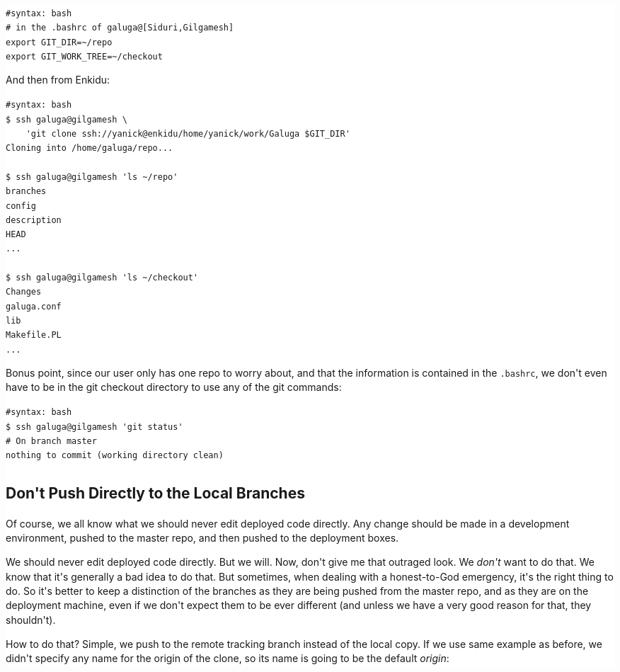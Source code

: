     #syntax: bash
    # in the .bashrc of galuga@[Siduri,Gilgamesh]
    export GIT_DIR=~/repo
    export GIT_WORK_TREE=~/checkout

And then from Enkidu:


    #syntax: bash
    $ ssh galuga@gilgamesh \
        'git clone ssh://yanick@enkidu/home/yanick/work/Galuga $GIT_DIR'
    Cloning into /home/galuga/repo...

    $ ssh galuga@gilgamesh 'ls ~/repo'
    branches
    config
    description
    HEAD
    ...

    $ ssh galuga@gilgamesh 'ls ~/checkout'
    Changes
    galuga.conf
    lib
    Makefile.PL
    ...

Bonus point, since our user only has one repo to worry about, and that the
information is contained in the `.bashrc`, we don't even have to be in the git
checkout directory to use any of the git commands:

    #syntax: bash
    $ ssh galuga@gilgamesh 'git status'
    # On branch master
    nothing to commit (working directory clean)

## Don't Push Directly to the Local Branches

Of course, we all know what we should never edit deployed code directly.
Any change should be made in a development environment, pushed to the master
repo, and then pushed to the deployment boxes.

We should never edit deployed code directly. But we will. Now, don't give me that outraged look.
We *don't* want to do that. We know that it's generally a bad idea to do that.
But sometimes, when dealing with a honest-to-God emergency, it's the right
thing to do. So it's better to keep a distinction of the branches as they are being
pushed from the master repo, and as they are on the deployment machine, even
if we don't expect them to be ever different (and unless we have a very good
reason for that, they shouldn't).

How to do that? Simple, we push to the remote tracking branch instead of the
local copy. If we use same example as before, we didn't specify any name for
the origin of the clone, so its name is going to be the default *origin*:

